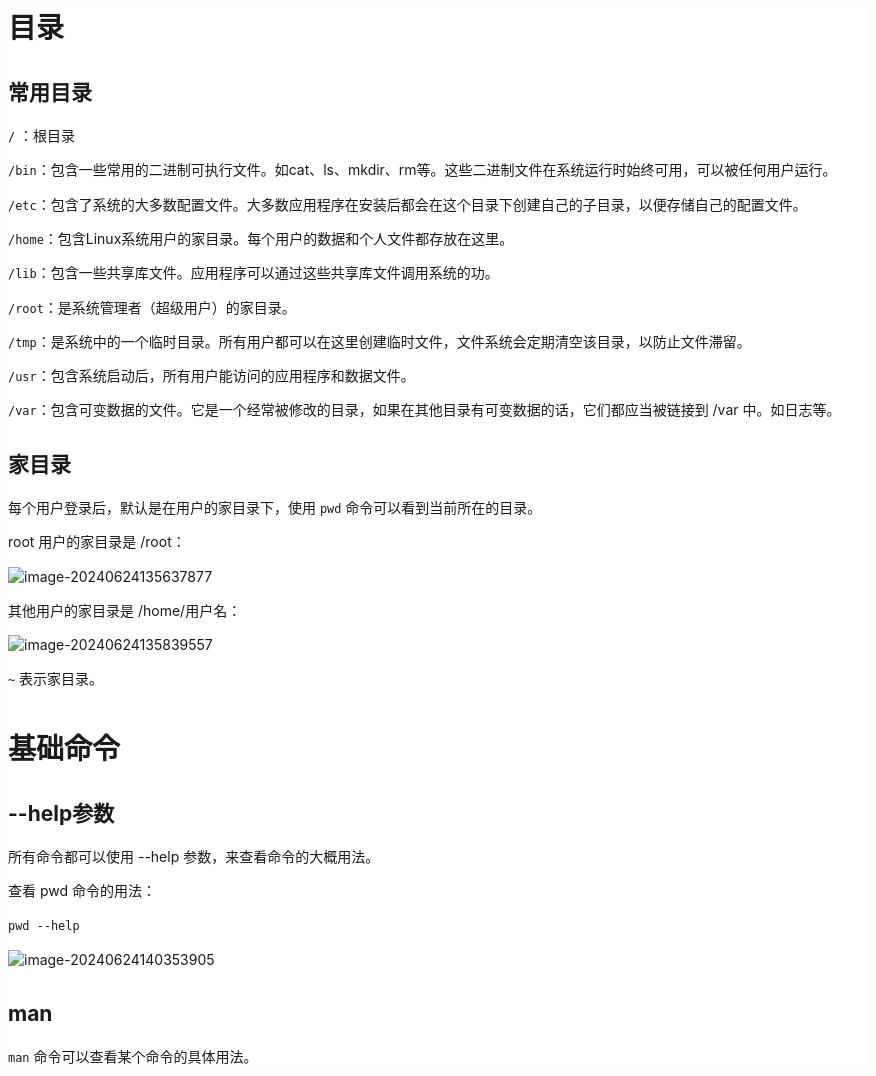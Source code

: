 # 目录

## 常用目录

`/` ：根目录

`/bin`：包含一些常用的二进制可执行文件。如cat、ls、mkdir、rm等。这些二进制文件在系统运行时始终可用，可以被任何用户运行。 

`/etc`：包含了系统的大多数配置文件。大多数应用程序在安装后都会在这个目录下创建自己的子目录，以便存储自己的配置文件。 

`/home`：包含Linux系统用户的家目录。每个用户的数据和个人文件都存放在这里。 

`/lib`：包含一些共享库文件。应用程序可以通过这些共享库文件调用系统的功。

`/root`：是系统管理者（超级用户）的家目录。

`/tmp`：是系统中的一个临时目录。所有用户都可以在这里创建临时文件，文件系统会定期清空该目录，以防止文件滞留。 

`/usr`：包含系统启动后，所有用户能访问的应用程序和数据文件。 

`/var`：包含可变数据的文件。它是一个经常被修改的目录，如果在其他目录有可变数据的话，它们都应当被链接到 /var 中。如日志等。

## 家目录

每个用户登录后，默认是在用户的家目录下，使用 `pwd` 命令可以看到当前所在的目录。

root 用户的家目录是 /root：

![image-20240624135637877](https://gitee.com/LowProfile666/image-bed/raw/master/img/202406241356927.png)

其他用户的家目录是 /home/用户名：

![image-20240624135839557](https://gitee.com/LowProfile666/image-bed/raw/master/img/202406241358589.png)

`~` 表示家目录。

# 基础命令

## --help参数

所有命令都可以使用 --help 参数，来查看命令的大概用法。

查看 pwd 命令的用法：

```shell
pwd --help
```

![image-20240624140353905](https://gitee.com/LowProfile666/image-bed/raw/master/img/202406241403975.png)

## man

`man` 命令可以查看某个命令的具体用法。
